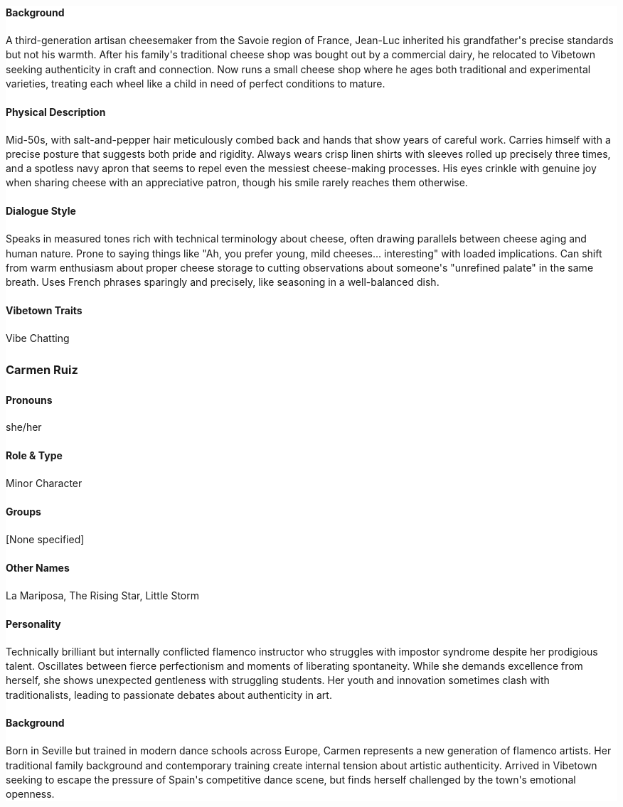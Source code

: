 #### Background
A third-generation artisan cheesemaker from the Savoie region of France, Jean-Luc inherited his grandfather's precise standards but not his warmth. After his family's traditional cheese shop was bought out by a commercial dairy, he relocated to Vibetown seeking authenticity in craft and connection. Now runs a small cheese shop where he ages both traditional and experimental varieties, treating each wheel like a child in need of perfect conditions to mature.

#### Physical Description
Mid-50s, with salt-and-pepper hair meticulously combed back and hands that show years of careful work. Carries himself with a precise posture that suggests both pride and rigidity. Always wears crisp linen shirts with sleeves rolled up precisely three times, and a spotless navy apron that seems to repel even the messiest cheese-making processes. His eyes crinkle with genuine joy when sharing cheese with an appreciative patron, though his smile rarely reaches them otherwise.

#### Dialogue Style
Speaks in measured tones rich with technical terminology about cheese, often drawing parallels between cheese aging and human nature. Prone to saying things like "Ah, you prefer young, mild cheeses... interesting" with loaded implications. Can shift from warm enthusiasm about proper cheese storage to cutting observations about someone's "unrefined palate" in the same breath. Uses French phrases sparingly and precisely, like seasoning in a well-balanced dish.

#### Vibetown Traits
Vibe Chatting

### Carmen Ruiz

#### Pronouns
she/her

#### Role & Type
Minor Character

#### Groups
[None specified]

#### Other Names
La Mariposa, The Rising Star, Little Storm

#### Personality
Technically brilliant but internally conflicted flamenco instructor who struggles with impostor syndrome despite her prodigious talent. Oscillates between fierce perfectionism and moments of liberating spontaneity. While she demands excellence from herself, she shows unexpected gentleness with struggling students. Her youth and innovation sometimes clash with traditionalists, leading to passionate debates about authenticity in art.

#### Background
Born in Seville but trained in modern dance schools across Europe, Carmen represents a new generation of flamenco artists. Her traditional family background and contemporary training create internal tension about artistic authenticity. Arrived in Vibetown seeking to escape the pressure of Spain's competitive dance scene, but finds herself challenged by the town's emotional openness.
